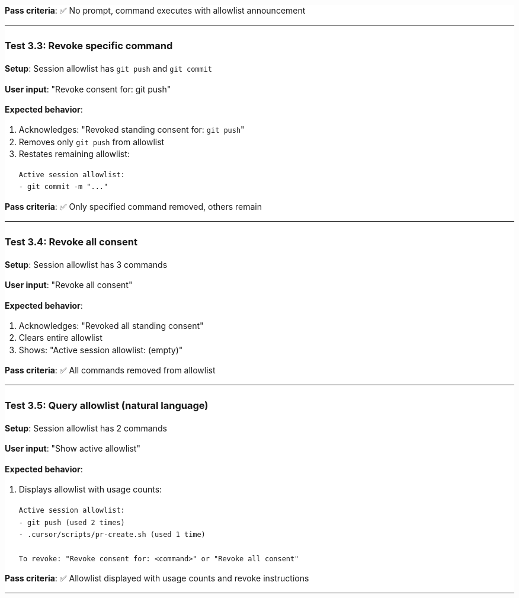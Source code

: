 **Pass criteria**: ✅ No prompt, command executes with allowlist announcement

---

### Test 3.3: Revoke specific command

**Setup**: Session allowlist has `git push` and `git commit`

**User input**: "Revoke consent for: git push"

**Expected behavior**:

1. Acknowledges: "Revoked standing consent for: `git push`"
2. Removes only `git push` from allowlist
3. Restates remaining allowlist:
   ```
   Active session allowlist:
   - git commit -m "..."
   ```

**Pass criteria**: ✅ Only specified command removed, others remain

---

### Test 3.4: Revoke all consent

**Setup**: Session allowlist has 3 commands

**User input**: "Revoke all consent"

**Expected behavior**:

1. Acknowledges: "Revoked all standing consent"
2. Clears entire allowlist
3. Shows: "Active session allowlist: (empty)"

**Pass criteria**: ✅ All commands removed from allowlist

---

### Test 3.5: Query allowlist (natural language)

**Setup**: Session allowlist has 2 commands

**User input**: "Show active allowlist"

**Expected behavior**:

1. Displays allowlist with usage counts:

   ```
   Active session allowlist:
   - git push (used 2 times)
   - .cursor/scripts/pr-create.sh (used 1 time)

   To revoke: "Revoke consent for: <command>" or "Revoke all consent"
   ```

**Pass criteria**: ✅ Allowlist displayed with usage counts and revoke instructions

---